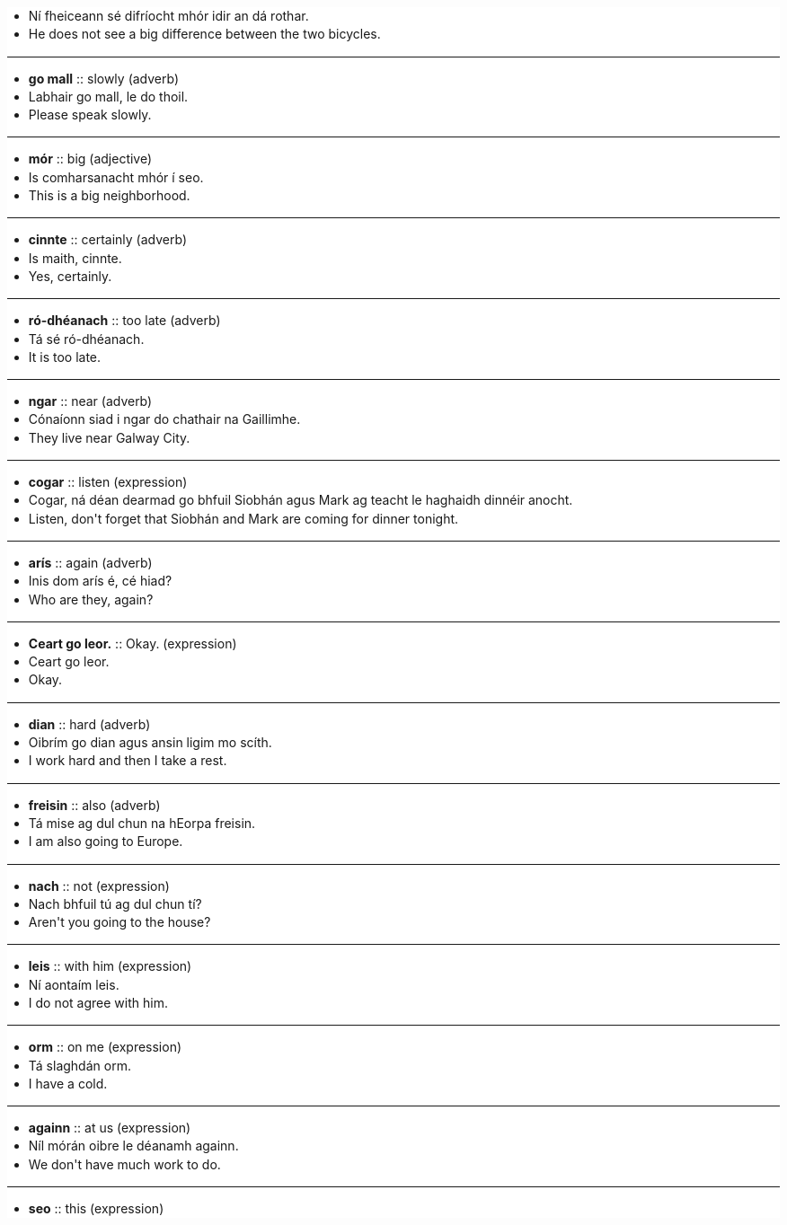  * Ní fheiceann sé difríocht mhór idir an dá rothar. 
 * He does not see a big difference between the two bicycles. 
----------
 * **go mall** :: slowly (adverb)
 * Labhair go mall, le do thoil. 
 * Please speak slowly. 
----------
 * **mór** :: big (adjective)
 * Is comharsanacht mhór í seo. 
 * This is a big neighborhood. 
----------
 * **cinnte** :: certainly (adverb)
 * Is maith, cinnte. 
 * Yes, certainly. 
----------
 * **ró-dhéanach** :: too late (adverb)
 * Tá sé ró-dhéanach. 
 * It is too late. 
----------
 * **ngar** :: near (adverb)
 * Cónaíonn siad i ngar do chathair na Gaillimhe. 
 * They live near Galway City. 
----------
 * **cogar** :: listen (expression)
 * Cogar, ná déan dearmad go bhfuil Siobhán agus Mark ag teacht le haghaidh dinnéir anocht. 
 * Listen, don't forget that Siobhán and Mark are coming for dinner tonight. 
----------
 * **arís** :: again (adverb)
 * Inis dom arís é, cé hiad? 
 * Who are they, again? 
----------
 * **Ceart go leor.** :: Okay. (expression)
 * Ceart go leor. 
 * Okay. 
----------
 * **dian** :: hard (adverb)
 * Oibrím go dian agus ansin ligim mo scíth. 
 * I work hard and then I take a rest. 
----------
 * **freisin** :: also (adverb)
 * Tá mise ag dul chun na hEorpa freisin. 
 * I am also going to Europe. 
----------
 * **nach** :: not (expression)
 * Nach bhfuil tú ag dul chun tí? 
 * Aren't you going to the house? 
----------
 * **leis** :: with him (expression)
 * Ní aontaím leis. 
 * I do not agree with him. 
----------
 * **orm** :: on me (expression)
 * Tá slaghdán orm. 
 * I have a cold. 
----------
 * **againn** :: at us (expression)
 * Níl mórán oibre le déanamh againn. 
 * We don't have much work to do. 
----------
 * **seo** :: this (expression)